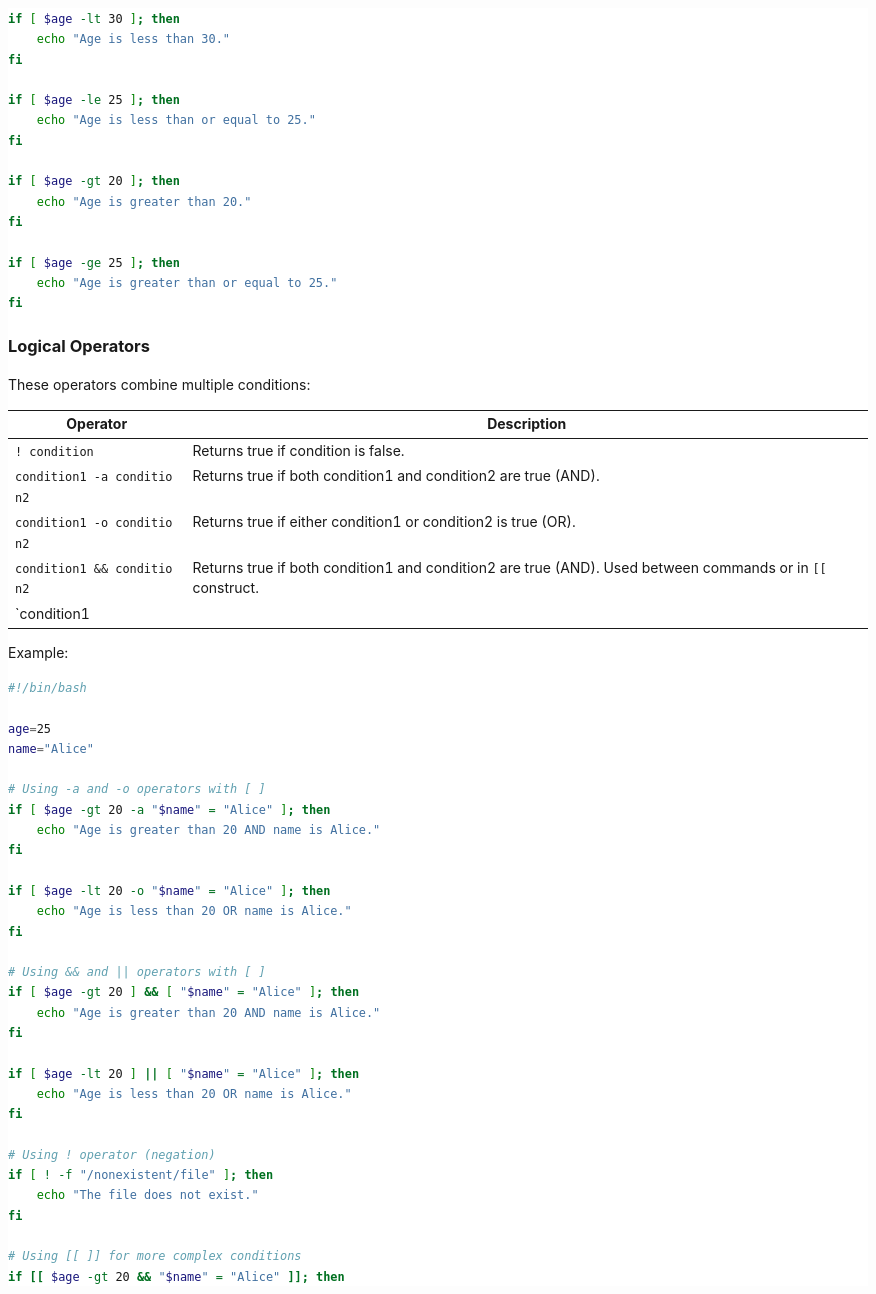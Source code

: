 ```bash
if [ $age -lt 30 ]; then
    echo "Age is less than 30."
fi

if [ $age -le 25 ]; then
    echo "Age is less than or equal to 25."
fi

if [ $age -gt 20 ]; then
    echo "Age is greater than 20."
fi

if [ $age -ge 25 ]; then
    echo "Age is greater than or equal to 25."
fi
```

### Logical Operators

These operators combine multiple conditions:

| Operator | Description |
|----------|-------------|
| `! condition` | Returns true if condition is false. |
| `condition1 -a condition2` | Returns true if both condition1 and condition2 are true (AND). |
| `condition1 -o condition2` | Returns true if either condition1 or condition2 is true (OR). |
| `condition1 && condition2` | Returns true if both condition1 and condition2 are true (AND). Used between commands or in `[[` construct. |
| `condition1 || condition2` | Returns true if either condition1 or condition2 is true (OR). Used between commands or in `[[` construct. |

Example:
```bash
#!/bin/bash

age=25
name="Alice"

# Using -a and -o operators with [ ]
if [ $age -gt 20 -a "$name" = "Alice" ]; then
    echo "Age is greater than 20 AND name is Alice."
fi

if [ $age -lt 20 -o "$name" = "Alice" ]; then
    echo "Age is less than 20 OR name is Alice."
fi

# Using && and || operators with [ ]
if [ $age -gt 20 ] && [ "$name" = "Alice" ]; then
    echo "Age is greater than 20 AND name is Alice."
fi

if [ $age -lt 20 ] || [ "$name" = "Alice" ]; then
    echo "Age is less than 20 OR name is Alice."
fi

# Using ! operator (negation)
if [ ! -f "/nonexistent/file" ]; then
    echo "The file does not exist."
fi

# Using [[ ]] for more complex conditions
if [[ $age -gt 20 && "$name" = "Alice" ]]; then
```